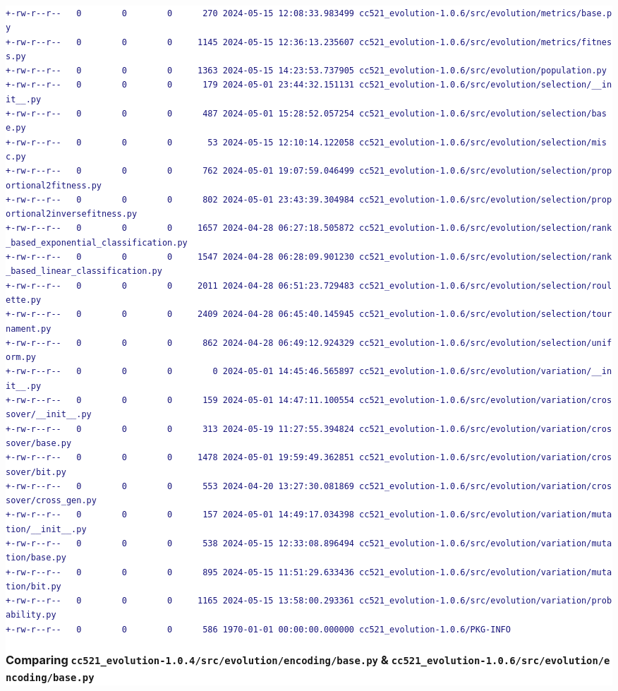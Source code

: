 ```diff
+-rw-r--r--   0        0        0      270 2024-05-15 12:08:33.983499 cc521_evolution-1.0.6/src/evolution/metrics/base.py
+-rw-r--r--   0        0        0     1145 2024-05-15 12:36:13.235607 cc521_evolution-1.0.6/src/evolution/metrics/fitness.py
+-rw-r--r--   0        0        0     1363 2024-05-15 14:23:53.737905 cc521_evolution-1.0.6/src/evolution/population.py
+-rw-r--r--   0        0        0      179 2024-05-01 23:44:32.151131 cc521_evolution-1.0.6/src/evolution/selection/__init__.py
+-rw-r--r--   0        0        0      487 2024-05-01 15:28:52.057254 cc521_evolution-1.0.6/src/evolution/selection/base.py
+-rw-r--r--   0        0        0       53 2024-05-15 12:10:14.122058 cc521_evolution-1.0.6/src/evolution/selection/misc.py
+-rw-r--r--   0        0        0      762 2024-05-01 19:07:59.046499 cc521_evolution-1.0.6/src/evolution/selection/proportional2fitness.py
+-rw-r--r--   0        0        0      802 2024-05-01 23:43:39.304984 cc521_evolution-1.0.6/src/evolution/selection/proportional2inversefitness.py
+-rw-r--r--   0        0        0     1657 2024-04-28 06:27:18.505872 cc521_evolution-1.0.6/src/evolution/selection/rank_based_exponential_classification.py
+-rw-r--r--   0        0        0     1547 2024-04-28 06:28:09.901230 cc521_evolution-1.0.6/src/evolution/selection/rank_based_linear_classification.py
+-rw-r--r--   0        0        0     2011 2024-04-28 06:51:23.729483 cc521_evolution-1.0.6/src/evolution/selection/roulette.py
+-rw-r--r--   0        0        0     2409 2024-04-28 06:45:40.145945 cc521_evolution-1.0.6/src/evolution/selection/tournament.py
+-rw-r--r--   0        0        0      862 2024-04-28 06:49:12.924329 cc521_evolution-1.0.6/src/evolution/selection/uniform.py
+-rw-r--r--   0        0        0        0 2024-05-01 14:45:46.565897 cc521_evolution-1.0.6/src/evolution/variation/__init__.py
+-rw-r--r--   0        0        0      159 2024-05-01 14:47:11.100554 cc521_evolution-1.0.6/src/evolution/variation/crossover/__init__.py
+-rw-r--r--   0        0        0      313 2024-05-19 11:27:55.394824 cc521_evolution-1.0.6/src/evolution/variation/crossover/base.py
+-rw-r--r--   0        0        0     1478 2024-05-01 19:59:49.362851 cc521_evolution-1.0.6/src/evolution/variation/crossover/bit.py
+-rw-r--r--   0        0        0      553 2024-04-20 13:27:30.081869 cc521_evolution-1.0.6/src/evolution/variation/crossover/cross_gen.py
+-rw-r--r--   0        0        0      157 2024-05-01 14:49:17.034398 cc521_evolution-1.0.6/src/evolution/variation/mutation/__init__.py
+-rw-r--r--   0        0        0      538 2024-05-15 12:33:08.896494 cc521_evolution-1.0.6/src/evolution/variation/mutation/base.py
+-rw-r--r--   0        0        0      895 2024-05-15 11:51:29.633436 cc521_evolution-1.0.6/src/evolution/variation/mutation/bit.py
+-rw-r--r--   0        0        0     1165 2024-05-15 13:58:00.293361 cc521_evolution-1.0.6/src/evolution/variation/probability.py
+-rw-r--r--   0        0        0      586 1970-01-01 00:00:00.000000 cc521_evolution-1.0.6/PKG-INFO
```

### Comparing `cc521_evolution-1.0.4/src/evolution/encoding/base.py` & `cc521_evolution-1.0.6/src/evolution/encoding/base.py`
